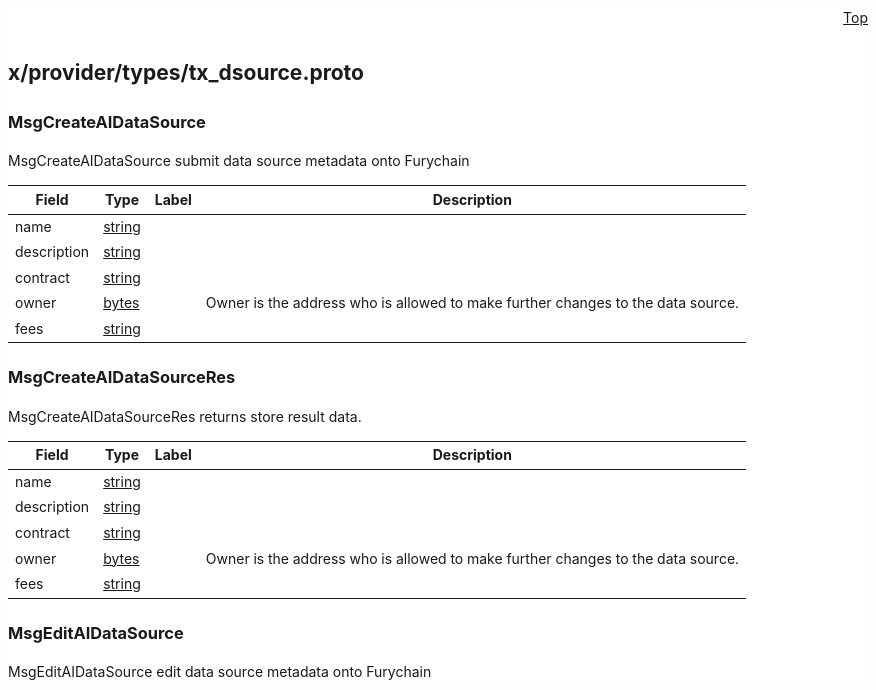  



<a name="x/provider/types/tx_dsource.proto"></a>
<p align="right"><a href="#top">Top</a></p>

## x/provider/types/tx_dsource.proto



<a name="furychain.fury.provider.MsgCreateAIDataSource"></a>

### MsgCreateAIDataSource
MsgCreateAIDataSource submit data source metadata onto Furychain


| Field       | Type              | Label | Description                                                                     |
| ----------- | ----------------- | ----- | ------------------------------------------------------------------------------- |
| name        | [string](#string) |       |                                                                                 |
| description | [string](#string) |       |                                                                                 |
| contract    | [string](#string) |       |                                                                                 |
| owner       | [bytes](#bytes)   |       | Owner is the address who is allowed to make further changes to the data source. |
| fees        | [string](#string) |       |                                                                                 |






<a name="furychain.fury.provider.MsgCreateAIDataSourceRes"></a>

### MsgCreateAIDataSourceRes
MsgCreateAIDataSourceRes returns store result data.


| Field       | Type              | Label | Description                                                                     |
| ----------- | ----------------- | ----- | ------------------------------------------------------------------------------- |
| name        | [string](#string) |       |                                                                                 |
| description | [string](#string) |       |                                                                                 |
| contract    | [string](#string) |       |                                                                                 |
| owner       | [bytes](#bytes)   |       | Owner is the address who is allowed to make further changes to the data source. |
| fees        | [string](#string) |       |                                                                                 |






<a name="furychain.fury.provider.MsgEditAIDataSource"></a>

### MsgEditAIDataSource
MsgEditAIDataSource edit data source metadata onto Furychain
